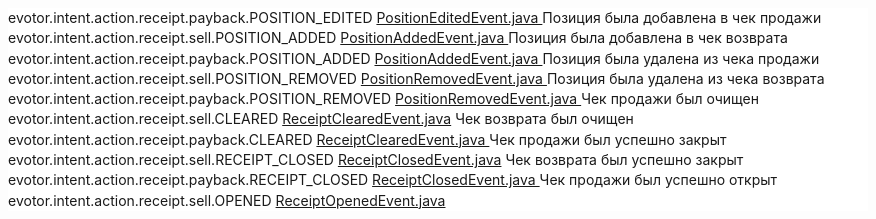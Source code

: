 <td>evotor.intent.action.receipt.payback.POSITION_EDITED</td>
<td><a href="https://github.com/evotor/integration-library/blob/develop/app/src/main/java/ru/evotor/framework/core/action/event/receipt/position_edited/PositionEditedEvent.java">PositionEditedEvent.java </a></td>
</tr>
<tr><td>Позиция была добавлена в чек продажи</td>
<td>evotor.intent.action.receipt.sell.POSITION_ADDED</td>
<td><a href="https://github.com/evotor/integration-library/blob/develop/app/src/main/java/ru/evotor/framework/core/action/event/receipt/position_edited/PositionAddedEvent.java">PositionAddedEvent.java </a></td>
</tr>
<tr><td>Позиция была добавлена в чек возврата</td>
<td>evotor.intent.action.receipt.payback.POSITION_ADDED</td>
<td><a href="https://github.com/evotor/integration-library/blob/develop/app/src/main/java/ru/evotor/framework/core/action/event/receipt/position_edited/PositionAddedEvent.java">PositionAddedEvent.java </a></td>
</tr>
<tr><td>Позиция была удалена из чека продажи</td>
<td>evotor.intent.action.receipt.sell.POSITION_REMOVED</td>
<td><a href="https://github.com/evotor/integration-library/blob/develop/app/src/main/java/ru/evotor/framework/core/action/event/receipt/position_edited/PositionRemovedEvent.java">PositionRemovedEvent.java </a></td>
</tr>
<tr>
<td>Позиция была удалена из чека возврата</td>
<td>evotor.intent.action.receipt.payback.POSITION_REMOVED</td>
<td><a href="https://github.com/evotor/integration-library/blob/develop/app/src/main/java/ru/evotor/framework/core/action/event/receipt/position_edited/PositionRemovedEvent.java">PositionRemovedEvent.java </a></td>
</tr>
<tr>
<td>Чек продажи был очищен</td>
<td>evotor.intent.action.receipt.sell.CLEARED</td>
<td><a href="https://github.com/evotor/integration-library/blob/develop/app/src/main/java/ru/evotor/framework/core/action/event/receipt/receipt_edited/ReceiptClearedEvent.java">ReceiptClearedEvent.java</a></td>
</tr>
<tr>
<td>Чек возврата был очищен</td>
<td>evotor.intent.action.receipt.payback.CLEARED</td>
<td><a href="https://github.com/evotor/integration-library/blob/develop/app/src/main/java/ru/evotor/framework/core/action/event/receipt/receipt_edited/ReceiptClearedEvent.java">ReceiptClearedEvent.java </a></td>
</tr>
<tr>
<td>Чек продажи был успешно закрыт</td>
<td>evotor.intent.action.receipt.sell.RECEIPT_CLOSED</td>
<td><a href="https://github.com/evotor/integration-library/blob/develop/app/src/main/java/ru/evotor/framework/core/action/event/receipt/receipt_edited/ReceiptClosedEvent.java">ReceiptClosedEvent.java</a></td>
</tr>
<tr>
<td>Чек возврата был успешно закрыт</td>
<td>evotor.intent.action.receipt.payback.RECEIPT_CLOSED</td>
<td><a href="https://github.com/evotor/integration-library/blob/develop/app/src/main/java/ru/evotor/framework/core/action/event/receipt/receipt_edited/ReceiptClosedEvent.java">ReceiptClosedEvent.java </a></td>
</tr>
<tr>
<td>Чек продажи был успешно открыт</td>
<td>evotor.intent.action.receipt.sell.OPENED</td>
<td><a href="https://github.com/evotor/integration-library/blob/develop/app/src/main/java/ru/evotor/framework/core/action/event/receipt/receipt_edited/ReceiptOpenedEvent.java">ReceiptOpenedEvent.java</a></td>